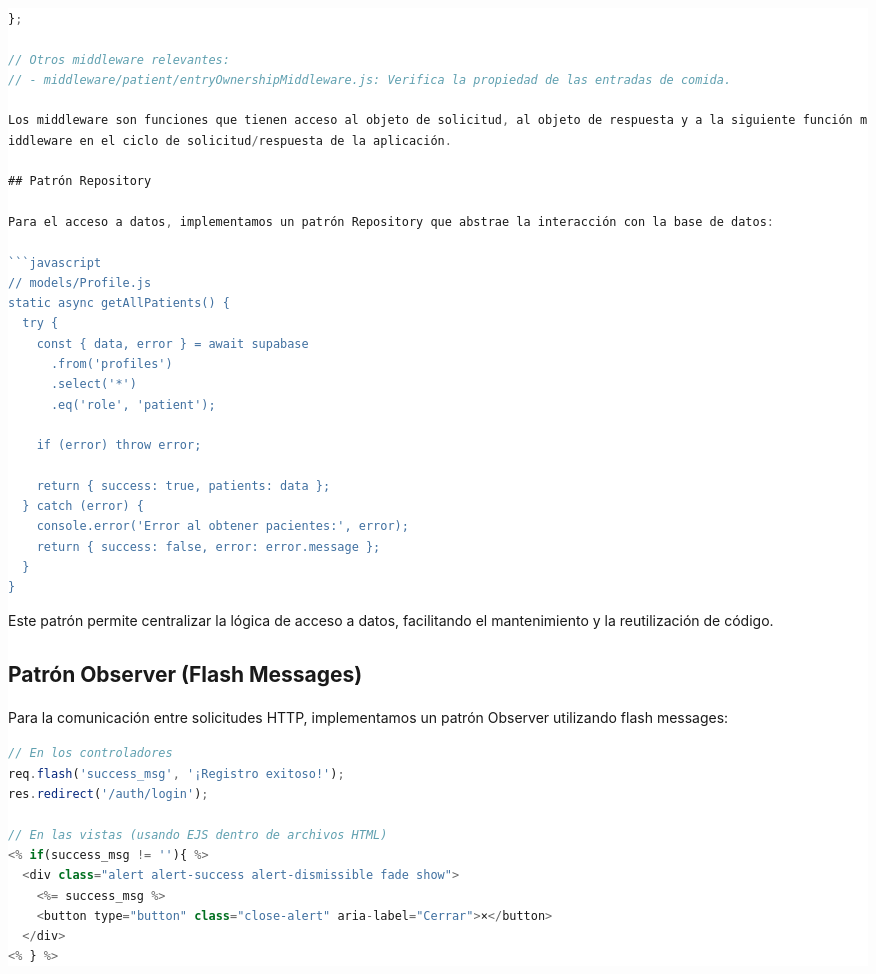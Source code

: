 ```javascript
};

// Otros middleware relevantes:
// - middleware/patient/entryOwnershipMiddleware.js: Verifica la propiedad de las entradas de comida.

Los middleware son funciones que tienen acceso al objeto de solicitud, al objeto de respuesta y a la siguiente función middleware en el ciclo de solicitud/respuesta de la aplicación.

## Patrón Repository

Para el acceso a datos, implementamos un patrón Repository que abstrae la interacción con la base de datos:

```javascript
// models/Profile.js
static async getAllPatients() {
  try {
    const { data, error } = await supabase
      .from('profiles')
      .select('*')
      .eq('role', 'patient');
    
    if (error) throw error;
    
    return { success: true, patients: data };
  } catch (error) {
    console.error('Error al obtener pacientes:', error);
    return { success: false, error: error.message };
  }
}
```

Este patrón permite centralizar la lógica de acceso a datos, facilitando el mantenimiento y la reutilización de código.

## Patrón Observer (Flash Messages)

Para la comunicación entre solicitudes HTTP, implementamos un patrón Observer utilizando flash messages:

```javascript
// En los controladores
req.flash('success_msg', '¡Registro exitoso!');
res.redirect('/auth/login');

// En las vistas (usando EJS dentro de archivos HTML)
<% if(success_msg != ''){ %>
  <div class="alert alert-success alert-dismissible fade show">
    <%= success_msg %>
    <button type="button" class="close-alert" aria-label="Cerrar">×</button>
  </div>
<% } %>
```
